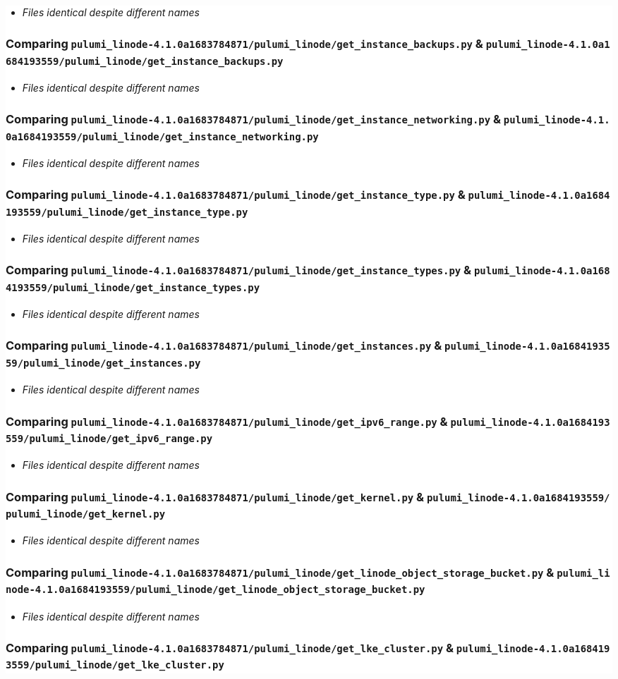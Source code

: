  * *Files identical despite different names*

### Comparing `pulumi_linode-4.1.0a1683784871/pulumi_linode/get_instance_backups.py` & `pulumi_linode-4.1.0a1684193559/pulumi_linode/get_instance_backups.py`

 * *Files identical despite different names*

### Comparing `pulumi_linode-4.1.0a1683784871/pulumi_linode/get_instance_networking.py` & `pulumi_linode-4.1.0a1684193559/pulumi_linode/get_instance_networking.py`

 * *Files identical despite different names*

### Comparing `pulumi_linode-4.1.0a1683784871/pulumi_linode/get_instance_type.py` & `pulumi_linode-4.1.0a1684193559/pulumi_linode/get_instance_type.py`

 * *Files identical despite different names*

### Comparing `pulumi_linode-4.1.0a1683784871/pulumi_linode/get_instance_types.py` & `pulumi_linode-4.1.0a1684193559/pulumi_linode/get_instance_types.py`

 * *Files identical despite different names*

### Comparing `pulumi_linode-4.1.0a1683784871/pulumi_linode/get_instances.py` & `pulumi_linode-4.1.0a1684193559/pulumi_linode/get_instances.py`

 * *Files identical despite different names*

### Comparing `pulumi_linode-4.1.0a1683784871/pulumi_linode/get_ipv6_range.py` & `pulumi_linode-4.1.0a1684193559/pulumi_linode/get_ipv6_range.py`

 * *Files identical despite different names*

### Comparing `pulumi_linode-4.1.0a1683784871/pulumi_linode/get_kernel.py` & `pulumi_linode-4.1.0a1684193559/pulumi_linode/get_kernel.py`

 * *Files identical despite different names*

### Comparing `pulumi_linode-4.1.0a1683784871/pulumi_linode/get_linode_object_storage_bucket.py` & `pulumi_linode-4.1.0a1684193559/pulumi_linode/get_linode_object_storage_bucket.py`

 * *Files identical despite different names*

### Comparing `pulumi_linode-4.1.0a1683784871/pulumi_linode/get_lke_cluster.py` & `pulumi_linode-4.1.0a1684193559/pulumi_linode/get_lke_cluster.py`
